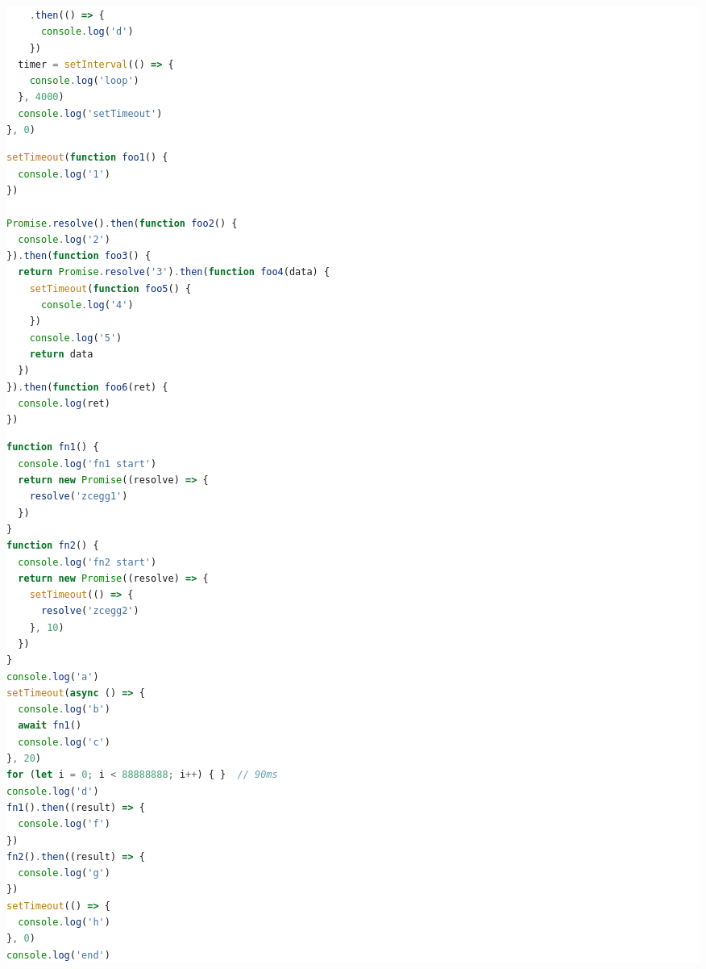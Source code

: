 ```js
    .then(() => {
      console.log('d')
    })
  timer = setInterval(() => {
    console.log('loop')
  }, 4000)
  console.log('setTimeout')
}, 0)
```

```js
setTimeout(function foo1() {
  console.log('1')
})

Promise.resolve().then(function foo2() {
  console.log('2')
}).then(function foo3() {
  return Promise.resolve('3').then(function foo4(data) {
    setTimeout(function foo5() {
      console.log('4')
    })
    console.log('5')
    return data
  })
}).then(function foo6(ret) {
  console.log(ret)
})
```

```js
function fn1() {
  console.log('fn1 start')
  return new Promise((resolve) => {
    resolve('zcegg1')
  })
}
function fn2() {
  console.log('fn2 start')
  return new Promise((resolve) => {
    setTimeout(() => {
      resolve('zcegg2')
    }, 10)
  })
}
console.log('a')
setTimeout(async () => {
  console.log('b')
  await fn1()
  console.log('c')
}, 20)
for (let i = 0; i < 88888888; i++) { }  // 90ms  
console.log('d')
fn1().then((result) => {
  console.log('f')
})
fn2().then((result) => {
  console.log('g')
})
setTimeout(() => {
  console.log('h')
}, 0)
console.log('end')
```